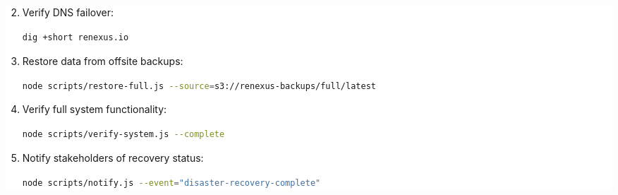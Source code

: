 2. Verify DNS failover:
   ```bash
   dig +short renexus.io
   ```

3. Restore data from offsite backups:
   ```bash
   node scripts/restore-full.js --source=s3://renexus-backups/full/latest
   ```

4. Verify full system functionality:
   ```bash
   node scripts/verify-system.js --complete
   ```

5. Notify stakeholders of recovery status:
   ```bash
   node scripts/notify.js --event="disaster-recovery-complete"
   ```
